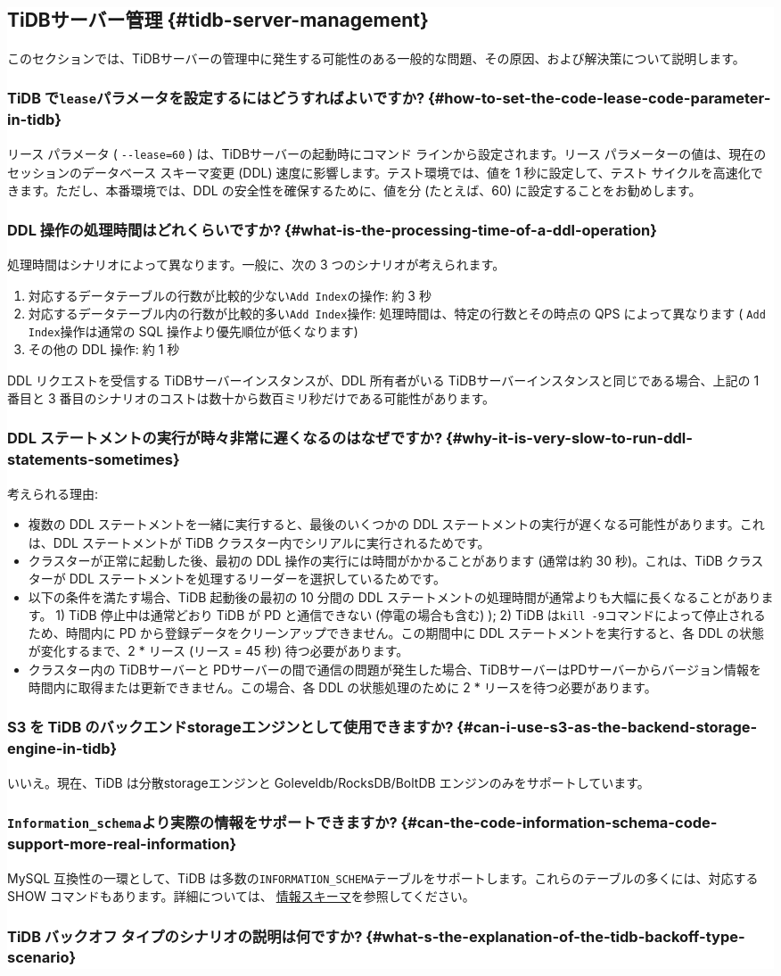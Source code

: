 ## TiDBサーバー管理 {#tidb-server-management}

このセクションでは、TiDBサーバーの管理中に発生する可能性のある一般的な問題、その原因、および解決策について説明します。

### TiDB で<code>lease</code>パラメータを設定するにはどうすればよいですか? {#how-to-set-the-code-lease-code-parameter-in-tidb}

リース パラメータ ( `--lease=60` ) は、TiDBサーバーの起動時にコマンド ラインから設定されます。リース パラメーターの値は、現在のセッションのデータベース スキーマ変更 (DDL) 速度に影響します。テスト環境では、値を 1 秒に設定して、テスト サイクルを高速化できます。ただし、本番環境では、DDL の安全性を確保するために、値を分 (たとえば、60) に設定することをお勧めします。

### DDL 操作の処理時間はどれくらいですか? {#what-is-the-processing-time-of-a-ddl-operation}

処理時間はシナリオによって異なります。一般に、次の 3 つのシナリオが考えられます。

1.  対応するデータテーブルの行数が比較的少ない`Add Index`の操作: 約 3 秒
2.  対応するデータテーブル内の行数が比較的多い`Add Index`操作: 処理時間は、特定の行数とその時点の QPS によって異なります ( `Add Index`操作は通常の SQL 操作より優先順位が低くなります)
3.  その他の DDL 操作: 約 1 秒

DDL リクエストを受信する TiDBサーバーインスタンスが、DDL 所有者がいる TiDBサーバーインスタンスと同じである場合、上記の 1 番目と 3 番目のシナリオのコストは数十から数百ミリ秒だけである可能性があります。

### DDL ステートメントの実行が時々非常に遅くなるのはなぜですか? {#why-it-is-very-slow-to-run-ddl-statements-sometimes}

考えられる理由:

-   複数の DDL ステートメントを一緒に実行すると、最後のいくつかの DDL ステートメントの実行が遅くなる可能性があります。これは、DDL ステートメントが TiDB クラスター内でシリアルに実行されるためです。
-   クラスターが正常に起動した後、最初の DDL 操作の実行には時間がかかることがあります (通常は約 30 秒)。これは、TiDB クラスターが DDL ステートメントを処理するリーダーを選択しているためです。
-   以下の条件を満たす場合、TiDB 起動後の最初の 10 分間の DDL ステートメントの処理時間が通常よりも大幅に長くなることがあります。 1) TiDB 停止中は通常どおり TiDB が PD と通信できない (停電の場合も含む) ); 2) TiDB は`kill -9`コマンドによって停止されるため、時間内に PD から登録データをクリーンアップできません。この期間中に DDL ステートメントを実行すると、各 DDL の状態が変化するまで、2 * リース (リース = 45 秒) 待つ必要があります。
-   クラスター内の TiDBサーバーと PDサーバーの間で通信の問題が発生した場合、TiDBサーバーはPDサーバーからバージョン情報を時間内に取得または更新できません。この場合、各 DDL の状態処理のために 2 * リースを待つ必要があります。

### S3 を TiDB のバックエンドstorageエンジンとして使用できますか? {#can-i-use-s3-as-the-backend-storage-engine-in-tidb}

いいえ。現在、TiDB は分散storageエンジンと Goleveldb/RocksDB/BoltDB エンジンのみをサポートしています。

### <code>Information_schema</code>より実際の情報をサポートできますか? {#can-the-code-information-schema-code-support-more-real-information}

MySQL 互換性の一環として、TiDB は多数の`INFORMATION_SCHEMA`テーブルをサポートします。これらのテーブルの多くには、対応する SHOW コマンドもあります。詳細については、 [<a href="/information-schema/information-schema.md">情報スキーマ</a>](/information-schema/information-schema.md)を参照してください。

### TiDB バックオフ タイプのシナリオの説明は何ですか? {#what-s-the-explanation-of-the-tidb-backoff-type-scenario}

